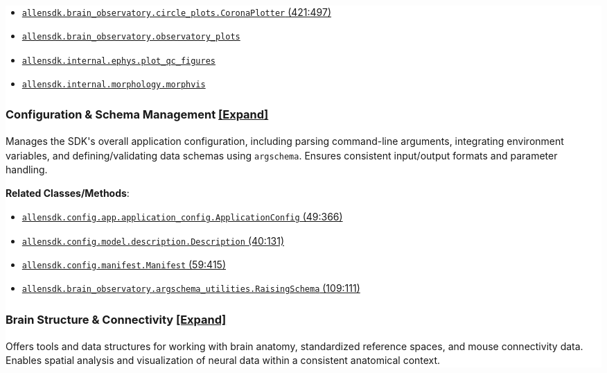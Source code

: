 

- <a href="https://github.com/AllenInstitute/AllenSDK/blob/master/allensdk/brain_observatory/circle_plots.py#L421-L497" target="_blank" rel="noopener noreferrer">`allensdk.brain_observatory.circle_plots.CoronaPlotter` (421:497)</a>

- <a href="https://github.com/AllenInstitute/AllenSDK/blob/master/allensdk/brain_observatory/observatory_plots.py" target="_blank" rel="noopener noreferrer">`allensdk.brain_observatory.observatory_plots`</a>

- <a href="https://github.com/AllenInstitute/AllenSDK/blob/master/allensdk/internal/ephys/plot_qc_figures.py" target="_blank" rel="noopener noreferrer">`allensdk.internal.ephys.plot_qc_figures`</a>

- <a href="https://github.com/AllenInstitute/AllenSDK/blob/master/allensdk/internal/morphology/morphvis.py" target="_blank" rel="noopener noreferrer">`allensdk.internal.morphology.morphvis`</a>





### Configuration & Schema Management [[Expand]](./Configuration_Schema_Management.md)

Manages the SDK's overall application configuration, including parsing command-line arguments, integrating environment variables, and defining/validating data schemas using `argschema`. Ensures consistent input/output formats and parameter handling.





**Related Classes/Methods**:



- <a href="https://github.com/AllenInstitute/AllenSDK/blob/master/allensdk/config/app/application_config.py#L49-L366" target="_blank" rel="noopener noreferrer">`allensdk.config.app.application_config.ApplicationConfig` (49:366)</a>

- <a href="https://github.com/AllenInstitute/AllenSDK/blob/master/allensdk/config/model/description.py#L40-L131" target="_blank" rel="noopener noreferrer">`allensdk.config.model.description.Description` (40:131)</a>

- <a href="https://github.com/AllenInstitute/AllenSDK/blob/master/allensdk/config/manifest.py#L59-L415" target="_blank" rel="noopener noreferrer">`allensdk.config.manifest.Manifest` (59:415)</a>

- <a href="https://github.com/AllenInstitute/AllenSDK/blob/master/allensdk/brain_observatory/argschema_utilities.py#L109-L111" target="_blank" rel="noopener noreferrer">`allensdk.brain_observatory.argschema_utilities.RaisingSchema` (109:111)</a>





### Brain Structure & Connectivity [[Expand]](./Brain_Structure_Connectivity.md)

Offers tools and data structures for working with brain anatomy, standardized reference spaces, and mouse connectivity data. Enables spatial analysis and visualization of neural data within a consistent anatomical context.



